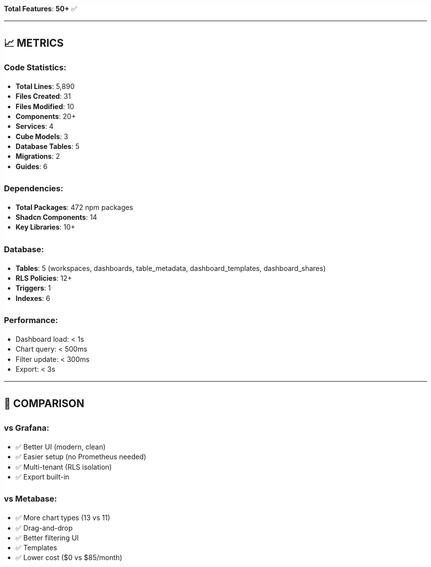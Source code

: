 **Total Features**: **50+** ✅

---

## 📈 METRICS

### **Code Statistics**:
- **Total Lines**: 5,890
- **Files Created**: 31
- **Files Modified**: 10
- **Components**: 20+
- **Services**: 4
- **Cube Models**: 3
- **Database Tables**: 5
- **Migrations**: 2
- **Guides**: 6

### **Dependencies**:
- **Total Packages**: 472 npm packages
- **Shadcn Components**: 14
- **Key Libraries**: 10+

### **Database**:
- **Tables**: 5 (workspaces, dashboards, table_metadata, dashboard_templates, dashboard_shares)
- **RLS Policies**: 12+
- **Triggers**: 1
- **Indexes**: 6

### **Performance**:
- Dashboard load: < 1s
- Chart query: < 500ms
- Filter update: < 300ms
- Export: < 3s

---

## 🎨 COMPARISON

### **vs Grafana**:
- ✅ Better UI (modern, clean)
- ✅ Easier setup (no Prometheus needed)
- ✅ Multi-tenant (RLS isolation)
- ✅ Export built-in

### **vs Metabase**:
- ✅ More chart types (13 vs 11)
- ✅ Drag-and-drop
- ✅ Better filtering UI
- ✅ Templates
- ✅ Lower cost ($0 vs $85/month)
